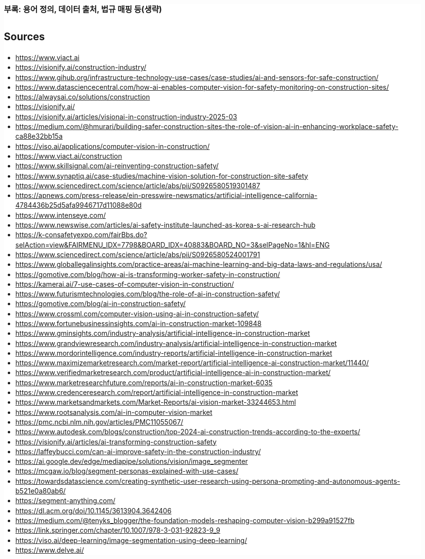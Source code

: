 
### 부록: 용어 정의, 데이터 출처, 법규 매핑 등(생략)


## Sources

- https://www.viact.ai
- https://visionify.ai/construction-industry/
- https://www.gihub.org/infrastructure-technology-use-cases/case-studies/ai-and-sensors-for-safe-construction/
- https://www.datasciencecentral.com/how-ai-enables-computer-vision-for-safety-monitoring-on-construction-sites/
- https://alwaysai.co/solutions/construction
- https://visionify.ai/
- https://visionify.ai/articles/visionai-in-construction-industry-2025-03
- https://medium.com/@hmurari/building-safer-construction-sites-the-role-of-vision-ai-in-enhancing-workplace-safety-ca88e32bb15a
- https://viso.ai/applications/computer-vision-in-construction/
- https://www.viact.ai/construction
- https://www.skillsignal.com/ai-reinventing-construction-safety/
- https://www.synaptiq.ai/case-studies/machine-vision-solution-for-construction-site-safety
- https://www.sciencedirect.com/science/article/abs/pii/S0926580519301487
- https://apnews.com/press-release/ein-presswire-newsmatics/artificial-intelligence-california-4784436b25d5afa9946717d11088e80d
- https://www.intenseye.com/
- https://www.newswise.com/articles/ai-safety-institute-launched-as-korea-s-ai-research-hub
- https://k-consafetyexpo.com/fairBbs.do?selAction=view&FAIRMENU_IDX=7798&BOARD_IDX=40883&BOARD_NO=3&selPageNo=1&hl=ENG
- https://www.sciencedirect.com/science/article/abs/pii/S0926580524001791
- https://www.globallegalinsights.com/practice-areas/ai-machine-learning-and-big-data-laws-and-regulations/usa/
- https://gomotive.com/blog/how-ai-is-transforming-worker-safety-in-construction/
- https://kamerai.ai/7-use-cases-of-computer-vision-in-construction/
- https://www.futurismtechnologies.com/blog/the-role-of-ai-in-construction-safety/
- https://gomotive.com/blog/ai-in-construction-safety/
- https://www.crossml.com/computer-vision-using-ai-in-construction-safety/
- https://www.fortunebusinessinsights.com/ai-in-construction-market-109848
- https://www.gminsights.com/industry-analysis/artificial-intelligence-in-construction-market
- https://www.grandviewresearch.com/industry-analysis/artificial-intelligence-in-construction-market
- https://www.mordorintelligence.com/industry-reports/artificial-intelligence-in-construction-market
- https://www.maximizemarketresearch.com/market-report/artificial-intelligence-ai-construction-market/11440/
- https://www.verifiedmarketresearch.com/product/artificial-intelligence-ai-in-construction-market/
- https://www.marketresearchfuture.com/reports/ai-in-construction-market-6035
- https://www.credenceresearch.com/report/artificial-intelligence-in-construction-market
- https://www.marketsandmarkets.com/Market-Reports/ai-vision-market-33244653.html
- https://www.rootsanalysis.com/ai-in-computer-vision-market
- https://pmc.ncbi.nlm.nih.gov/articles/PMC11055067/
- https://www.autodesk.com/blogs/construction/top-2024-ai-construction-trends-according-to-the-experts/
- https://visionify.ai/articles/ai-transforming-construction-safety
- https://laffeybucci.com/can-ai-improve-safety-in-the-construction-industry/
- https://ai.google.dev/edge/mediapipe/solutions/vision/image_segmenter
- https://mcgaw.io/blog/segment-personas-explained-with-use-cases/
- https://towardsdatascience.com/creating-synthetic-user-research-using-persona-prompting-and-autonomous-agents-b521e0a80ab6/
- https://segment-anything.com/
- https://dl.acm.org/doi/10.1145/3613904.3642406
- https://medium.com/@tenyks_blogger/the-foundation-models-reshaping-computer-vision-b299a91527fb
- https://link.springer.com/chapter/10.1007/978-3-031-92823-9_9
- https://viso.ai/deep-learning/image-segmentation-using-deep-learning/
- https://www.delve.ai/